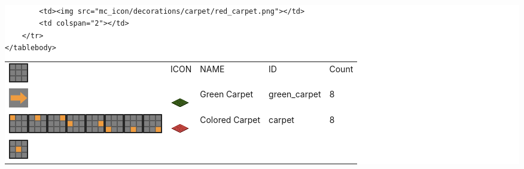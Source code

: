 			<td><img src="mc_icon/decorations/carpet/red_carpet.png"></td>
			<td colspan="2"></td>
		</tr>
	</tablebody>
</table>
<table>
	<tablebody>
		<tr>
			<td><img src="mc_icon/recipes/tile.png"></td>
			<td>ICON</td>
			<td>NAME</td>
			<td>ID</td>
			<td>Count</td>
		</tr>
		<tr>
			<td><img src="mc_icon/recipes/arrow.png"></td>
			<td><img src="mc_icon/decorations/carpet/green_carpet.png"></td>
			<td>Green Carpet</td>
			<td>green_carpet</td>
			<td>8</td>
		</tr>
		<tr>
			<td><img src="mc_icon/recipes/01.png"><img src="mc_icon/recipes/02.png"><img src="mc_icon/recipes/03.png"><img src="mc_icon/recipes/04.png"><img src="mc_icon/recipes/06.png"><img src="mc_icon/recipes/07.png"><img src="mc_icon/recipes/08.png"><img src="mc_icon/recipes/09.png"></td>
			<td><img src="mc_icon/decorations/carpet/red_carpet.png"></td>
			<td><a>Colored Carpet</a></td>
			<td><a>carpet</a></td>
			<td>8</td>
		</tr>
		<tr>
			<td><img src="mc_icon/recipes/05.png"></td>